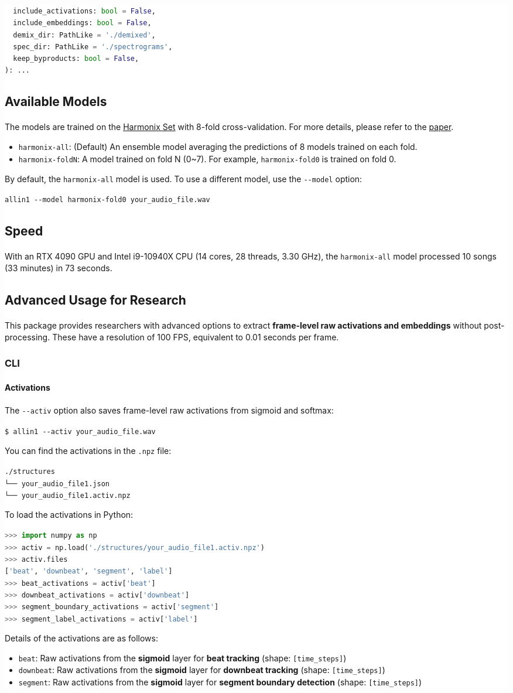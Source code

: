 ```python
  include_activations: bool = False,
  include_embeddings: bool = False,
  demix_dir: PathLike = './demixed',
  spec_dir: PathLike = './spectrograms',
  keep_byproducts: bool = False,
): ...
```


## Available Models
The models are trained on the [Harmonix Set](https://github.com/urinieto/harmonixset) with 8-fold cross-validation.
For more details, please refer to the [paper](http://arxiv.org/abs/2307.16425).
* `harmonix-all`: (Default) An ensemble model averaging the predictions of 8 models trained on each fold.
* `harmonix-foldN`: A model trained on fold N (0~7). For example, `harmonix-fold0` is trained on fold 0.

By default, the `harmonix-all` model is used. To use a different model, use the `--model` option:
```shell
allin1 --model harmonix-fold0 your_audio_file.wav
```


## Speed
With an RTX 4090 GPU and Intel i9-10940X CPU (14 cores, 28 threads, 3.30 GHz),
the `harmonix-all` model processed 10 songs (33 minutes) in 73 seconds.


## Advanced Usage for Research
This package provides researchers with advanced options to extract **frame-level raw activations and embeddings** 
without post-processing. These have a resolution of 100 FPS, equivalent to 0.01 seconds per frame.

### CLI

#### Activations
The `--activ` option also saves frame-level raw activations from sigmoid and softmax:
```shell
$ allin1 --activ your_audio_file.wav
```
You can find the activations in the `.npz` file:
```shell
./structures
└── your_audio_file1.json
└── your_audio_file1.activ.npz
```
To load the activations in Python:
```python
>>> import numpy as np
>>> activ = np.load('./structures/your_audio_file1.activ.npz')
>>> activ.files
['beat', 'downbeat', 'segment', 'label']
>>> beat_activations = activ['beat']
>>> downbeat_activations = activ['downbeat']
>>> segment_boundary_activations = activ['segment']
>>> segment_label_activations = activ['label']
```
Details of the activations are as follows:
* `beat`: Raw activations from the **sigmoid** layer for **beat tracking** (shape: `[time_steps]`)
* `downbeat`: Raw activations from the **sigmoid** layer for **downbeat tracking** (shape: `[time_steps]`)
* `segment`: Raw activations from the **sigmoid** layer for **segment boundary detection** (shape: `[time_steps]`)